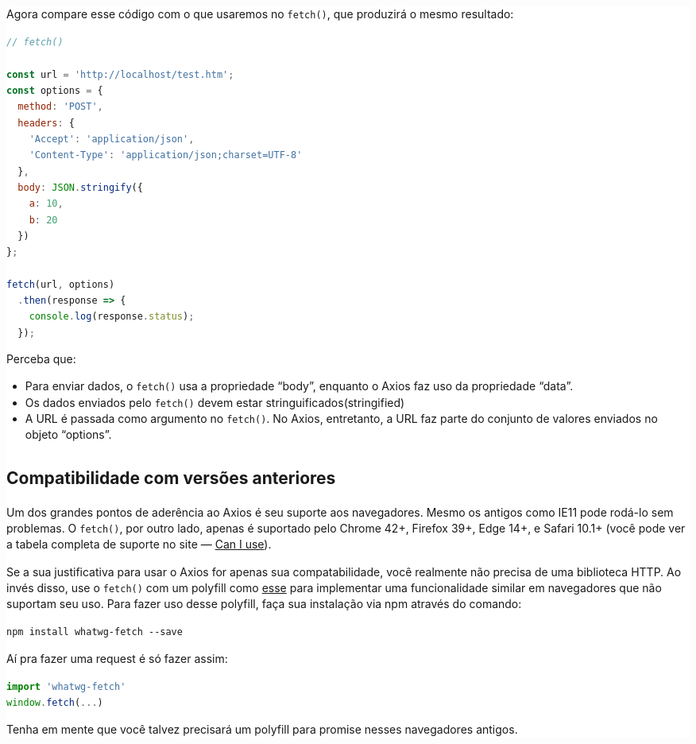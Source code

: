 Agora compare esse código com o que usaremos no `fetch()`, que produzirá o mesmo resultado:

```javascript
// fetch()

const url = 'http://localhost/test.htm';
const options = {
  method: 'POST',
  headers: {
    'Accept': 'application/json',
    'Content-Type': 'application/json;charset=UTF-8'
  },
  body: JSON.stringify({
    a: 10,
    b: 20
  })
};

fetch(url, options)
  .then(response => {
    console.log(response.status);
  });
```

Perceba que:

* Para enviar dados, o `fetch()` usa a propriedade “body”, enquanto o Axios faz uso da propriedade “data”.
* Os dados enviados pelo `fetch()` devem estar stringuificados(stringified)
* A URL é passada como argumento no `fetch()`. No Axios, entretanto, a URL faz parte do conjunto de valores enviados no objeto “options”.

## Compatibilidade com versões anteriores

Um dos grandes pontos de aderência ao Axios é seu suporte aos navegadores. Mesmo os antigos como IE11 pode rodá-lo sem problemas. O `fetch()`, por outro lado, apenas é suportado pelo Chrome 42+, Firefox 39+, Edge 14+, e Safari 10.1+ (você pode ver a tabela completa de suporte no site — [Can I use](https://caniuse.com/#search=Fetch)).

Se a sua justificativa para usar o Axios for apenas sua compatabilidade, você realmente não precisa de uma biblioteca HTTP. Ao invés disso, use o `fetch()` com um polyfill como [esse](https://github.com/github/fetch) para implementar uma funcionalidade similar em navegadores que não suportam seu uso. Para fazer uso desse polyfill, faça sua instalação via npm através do comando:

```
npm install whatwg-fetch --save
```

Aí pra fazer uma request é só fazer assim:

```javascript
import 'whatwg-fetch'
window.fetch(...)
```

Tenha em mente que você talvez precisará um polyfill para promise nesses navegadores antigos.
